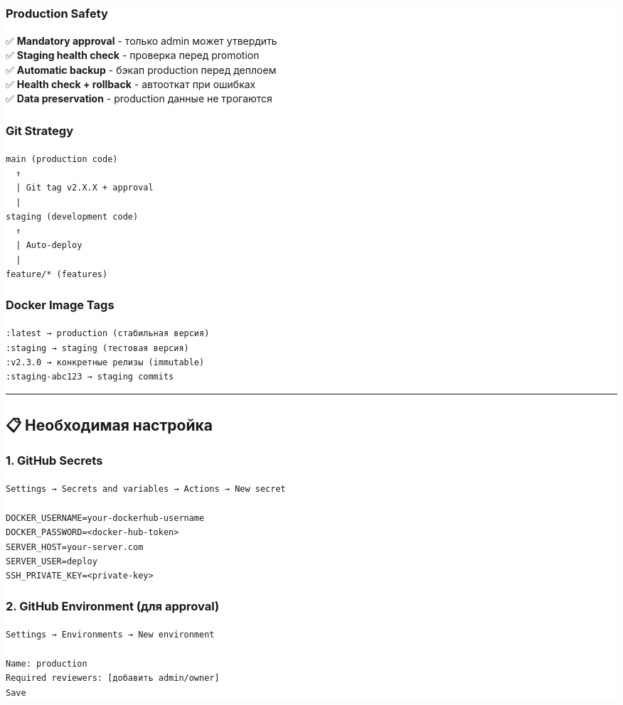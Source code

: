 ### Production Safety

✅ **Mandatory approval** - только admin может утвердить  
✅ **Staging health check** - проверка перед promotion  
✅ **Automatic backup** - бэкап production перед деплоем  
✅ **Health check + rollback** - автооткат при ошибках  
✅ **Data preservation** - production данные не трогаются  

### Git Strategy

```
main (production code)
  ↑
  | Git tag v2.X.X + approval
  |
staging (development code)
  ↑
  | Auto-deploy
  |
feature/* (features)
```

### Docker Image Tags

```
:latest → production (стабильная версия)
:staging → staging (тестовая версия)
:v2.3.0 → конкретные релизы (immutable)
:staging-abc123 → staging commits
```

---

## 📋 Необходимая настройка

### 1. GitHub Secrets

```
Settings → Secrets and variables → Actions → New secret

DOCKER_USERNAME=your-dockerhub-username
DOCKER_PASSWORD=<docker-hub-token>
SERVER_HOST=your-server.com
SERVER_USER=deploy
SSH_PRIVATE_KEY=<private-key>
```

### 2. GitHub Environment (для approval)

```
Settings → Environments → New environment

Name: production
Required reviewers: [добавить admin/owner]
Save
```
